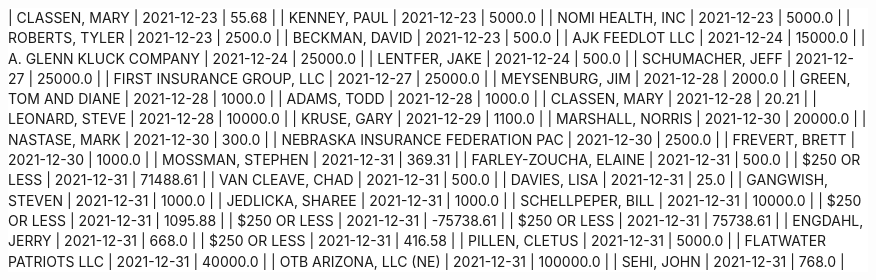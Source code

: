 | CLASSEN, MARY | 2021-12-23 | 55.68 |
| KENNEY, PAUL | 2021-12-23 | 5000.0 |
| NOMI HEALTH, INC | 2021-12-23 | 5000.0 |
| ROBERTS, TYLER | 2021-12-23 | 2500.0 |
| BECKMAN, DAVID | 2021-12-23 | 500.0 |
| AJK FEEDLOT LLC | 2021-12-24 | 15000.0 |
| A. GLENN KLUCK COMPANY | 2021-12-24 | 25000.0 |
| LENTFER, JAKE | 2021-12-24 | 500.0 |
| SCHUMACHER, JEFF | 2021-12-27 | 25000.0 |
| FIRST INSURANCE GROUP, LLC | 2021-12-27 | 25000.0 |
| MEYSENBURG, JIM | 2021-12-28 | 2000.0 |
| GREEN, TOM AND DIANE | 2021-12-28 | 1000.0 |
| ADAMS, TODD | 2021-12-28 | 1000.0 |
| CLASSEN, MARY | 2021-12-28 | 20.21 |
| LEONARD, STEVE | 2021-12-28 | 10000.0 |
| KRUSE, GARY | 2021-12-29 | 1100.0 |
| MARSHALL, NORRIS | 2021-12-30 | 20000.0 |
| NASTASE, MARK | 2021-12-30 | 300.0 |
| NEBRASKA INSURANCE FEDERATION PAC | 2021-12-30 | 2500.0 |
| FREVERT, BRETT | 2021-12-30 | 1000.0 |
| MOSSMAN, STEPHEN | 2021-12-31 | 369.31 |
| FARLEY-ZOUCHA, ELAINE | 2021-12-31 | 500.0 |
| $250 OR LESS | 2021-12-31 | 71488.61 |
| VAN CLEAVE, CHAD | 2021-12-31 | 500.0 |
| DAVIES, LISA | 2021-12-31 | 25.0 |
| GANGWISH, STEVEN | 2021-12-31 | 1000.0 |
| JEDLICKA, SHAREE | 2021-12-31 | 1000.0 |
| SCHELLPEPER, BILL | 2021-12-31 | 10000.0 |
| $250 OR LESS | 2021-12-31 | 1095.88 |
| $250 OR LESS | 2021-12-31 | -75738.61 |
| $250 OR LESS | 2021-12-31 | 75738.61 |
| ENGDAHL, JERRY | 2021-12-31 | 668.0 |
| $250 OR LESS | 2021-12-31 | 416.58 |
| PILLEN, CLETUS | 2021-12-31 | 5000.0 |
| FLATWATER PATRIOTS LLC | 2021-12-31 | 40000.0 |
| OTB ARIZONA, LLC (NE) | 2021-12-31 | 100000.0 |
| SEHI, JOHN | 2021-12-31 | 768.0 |